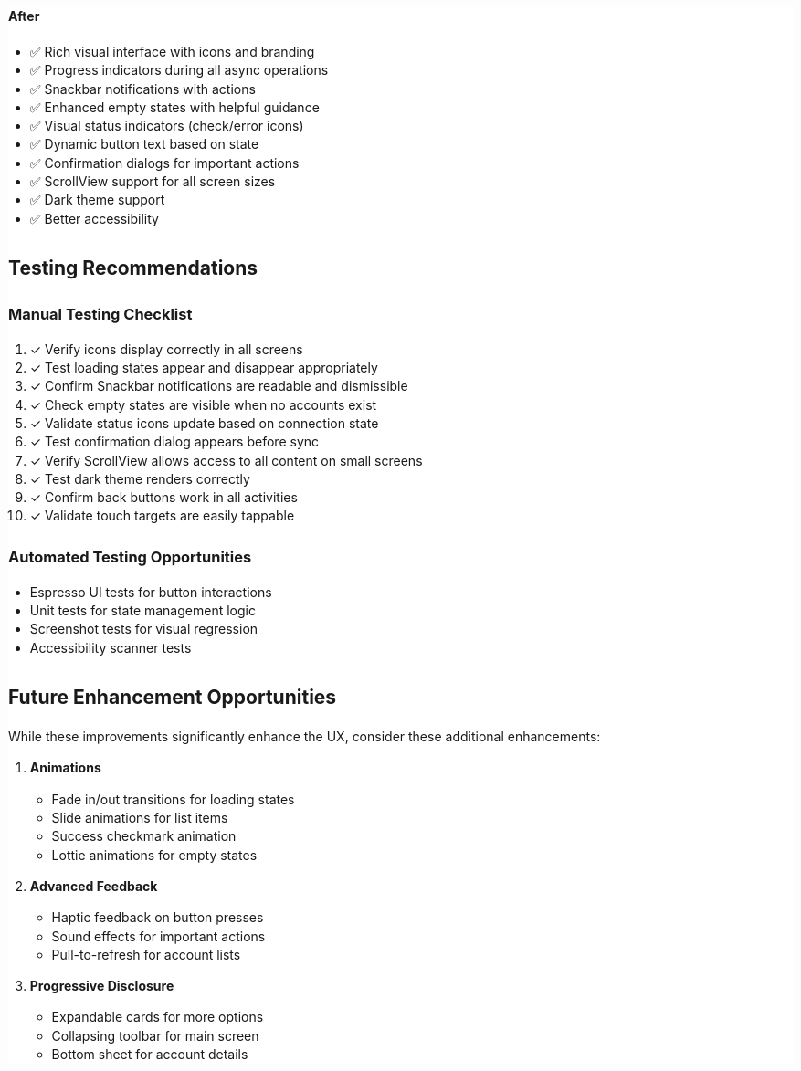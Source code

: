 #### After
- ✅ Rich visual interface with icons and branding
- ✅ Progress indicators during all async operations
- ✅ Snackbar notifications with actions
- ✅ Enhanced empty states with helpful guidance
- ✅ Visual status indicators (check/error icons)
- ✅ Dynamic button text based on state
- ✅ Confirmation dialogs for important actions
- ✅ ScrollView support for all screen sizes
- ✅ Dark theme support
- ✅ Better accessibility

## Testing Recommendations

### Manual Testing Checklist
1. ✓ Verify icons display correctly in all screens
2. ✓ Test loading states appear and disappear appropriately
3. ✓ Confirm Snackbar notifications are readable and dismissible
4. ✓ Check empty states are visible when no accounts exist
5. ✓ Validate status icons update based on connection state
6. ✓ Test confirmation dialog appears before sync
7. ✓ Verify ScrollView allows access to all content on small screens
8. ✓ Test dark theme renders correctly
9. ✓ Confirm back buttons work in all activities
10. ✓ Validate touch targets are easily tappable

### Automated Testing Opportunities
- Espresso UI tests for button interactions
- Unit tests for state management logic
- Screenshot tests for visual regression
- Accessibility scanner tests

## Future Enhancement Opportunities

While these improvements significantly enhance the UX, consider these additional enhancements:

1. **Animations**
   - Fade in/out transitions for loading states
   - Slide animations for list items
   - Success checkmark animation
   - Lottie animations for empty states

2. **Advanced Feedback**
   - Haptic feedback on button presses
   - Sound effects for important actions
   - Pull-to-refresh for account lists

3. **Progressive Disclosure**
   - Expandable cards for more options
   - Collapsing toolbar for main screen
   - Bottom sheet for account details
